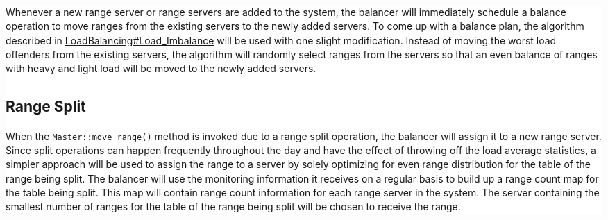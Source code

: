 Whenever a new range server or range servers are added to the system, the balancer will immediately schedule a balance operation to move ranges from the existing servers to the newly added servers.  To come up with a balance plan, the algorithm described in [LoadBalancing#Load\_Imbalance](LoadBalancing#Load_Imbalance.md) will be used with one slight modification.  Instead of moving the worst load offenders from the existing servers, the algorithm will randomly select ranges from the servers so that an even balance of ranges with heavy and light load will be moved to the newly added servers.

## Range Split ##

When the `Master::move_range()` method is invoked due to a range split operation, the balancer will assign it to a new range server.  Since split operations can happen frequently throughout the day and have the effect of throwing off the load average statistics, a simpler approach will be used to assign the range to a server by solely optimizing for even range distribution for the table of the range being split.  The balancer will use the monitoring information it receives on a regular basis to build up a range count map for the table being split.  This map will contain range count information for each range server in the system.  The server containing the smallest number of ranges for the table of the range being split will be chosen to receive the range.